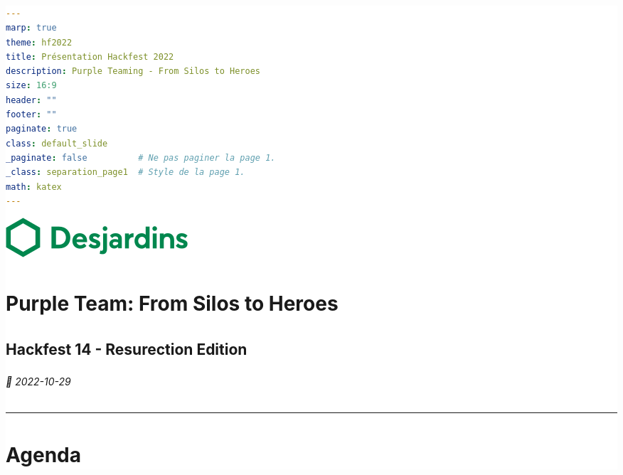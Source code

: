 ```yaml
---
marp: true
theme: hf2022
title: Présentation Hackfest 2022
description: Purple Teaming - From Silos to Heroes
size: 16:9
header: ""
footer: ""
paginate: true
class: default_slide
_paginate: false          # Ne pas paginer la page 1.
_class: separation_page1  # Style de la page 1.
math: katex
---
```


![h:150](../Ressources/images_tpl/desjardins-vector-logo.svg)

# Purple Team: From Silos to Heroes

## Hackfest 14 - Resurection Edition

###### :calendar: 2022-10-29

---



# Agenda
